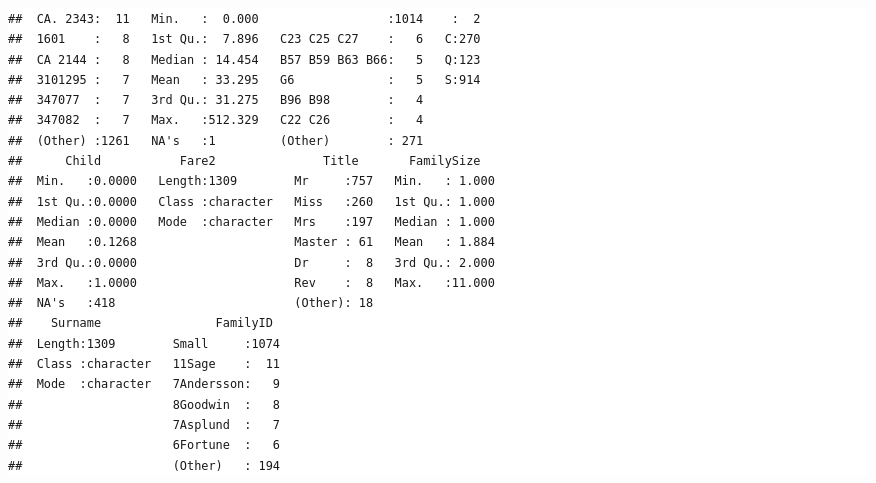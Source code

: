     ##  CA. 2343:  11   Min.   :  0.000                  :1014    :  2   
    ##  1601    :   8   1st Qu.:  7.896   C23 C25 C27    :   6   C:270   
    ##  CA 2144 :   8   Median : 14.454   B57 B59 B63 B66:   5   Q:123   
    ##  3101295 :   7   Mean   : 33.295   G6             :   5   S:914   
    ##  347077  :   7   3rd Qu.: 31.275   B96 B98        :   4           
    ##  347082  :   7   Max.   :512.329   C22 C26        :   4           
    ##  (Other) :1261   NA's   :1         (Other)        : 271           
    ##      Child           Fare2               Title       FamilySize    
    ##  Min.   :0.0000   Length:1309        Mr     :757   Min.   : 1.000  
    ##  1st Qu.:0.0000   Class :character   Miss   :260   1st Qu.: 1.000  
    ##  Median :0.0000   Mode  :character   Mrs    :197   Median : 1.000  
    ##  Mean   :0.1268                      Master : 61   Mean   : 1.884  
    ##  3rd Qu.:0.0000                      Dr     :  8   3rd Qu.: 2.000  
    ##  Max.   :1.0000                      Rev    :  8   Max.   :11.000  
    ##  NA's   :418                         (Other): 18                   
    ##    Surname                FamilyID   
    ##  Length:1309        Small     :1074  
    ##  Class :character   11Sage    :  11  
    ##  Mode  :character   7Andersson:   9  
    ##                     8Goodwin  :   8  
    ##                     7Asplund  :   7  
    ##                     6Fortune  :   6  
    ##                     (Other)   : 194
